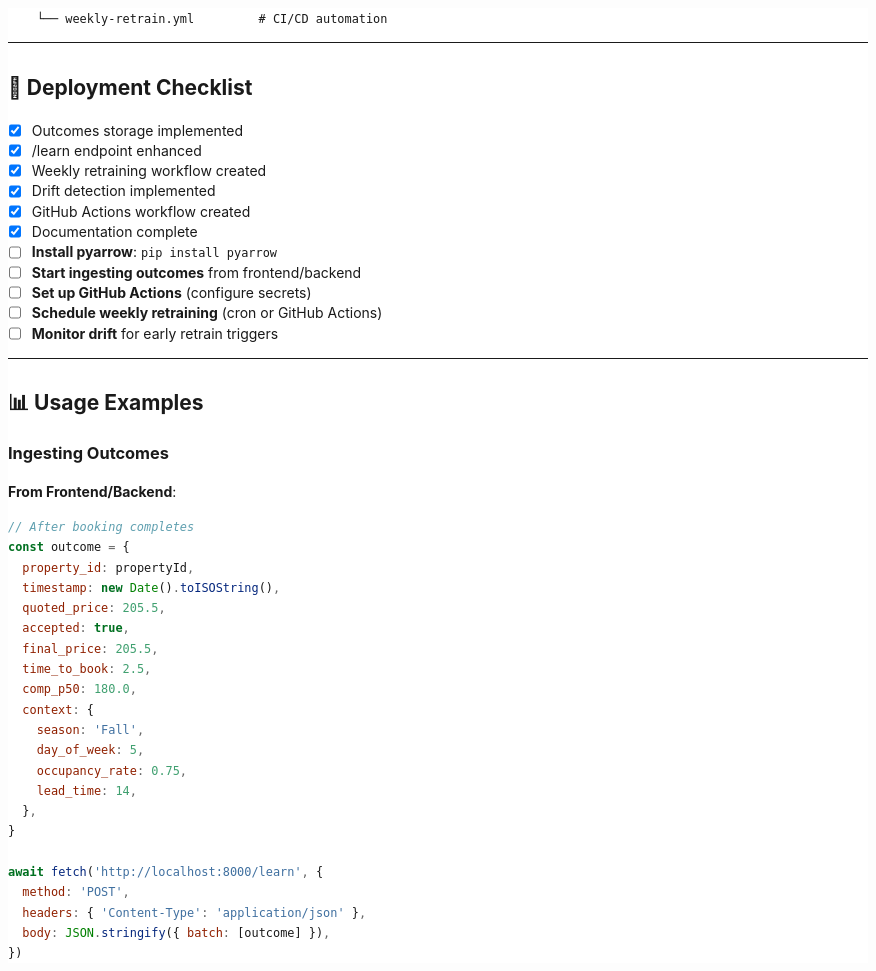 ```
    └── weekly-retrain.yml         # CI/CD automation
```

---

## 🚀 Deployment Checklist

- [x] Outcomes storage implemented
- [x] /learn endpoint enhanced
- [x] Weekly retraining workflow created
- [x] Drift detection implemented
- [x] GitHub Actions workflow created
- [x] Documentation complete
- [ ] **Install pyarrow**: `pip install pyarrow`
- [ ] **Start ingesting outcomes** from frontend/backend
- [ ] **Set up GitHub Actions** (configure secrets)
- [ ] **Schedule weekly retraining** (cron or GitHub Actions)
- [ ] **Monitor drift** for early retrain triggers

---

## 📊 Usage Examples

### Ingesting Outcomes

**From Frontend/Backend**:

```javascript
// After booking completes
const outcome = {
  property_id: propertyId,
  timestamp: new Date().toISOString(),
  quoted_price: 205.5,
  accepted: true,
  final_price: 205.5,
  time_to_book: 2.5,
  comp_p50: 180.0,
  context: {
    season: 'Fall',
    day_of_week: 5,
    occupancy_rate: 0.75,
    lead_time: 14,
  },
}

await fetch('http://localhost:8000/learn', {
  method: 'POST',
  headers: { 'Content-Type': 'application/json' },
  body: JSON.stringify({ batch: [outcome] }),
})
```
